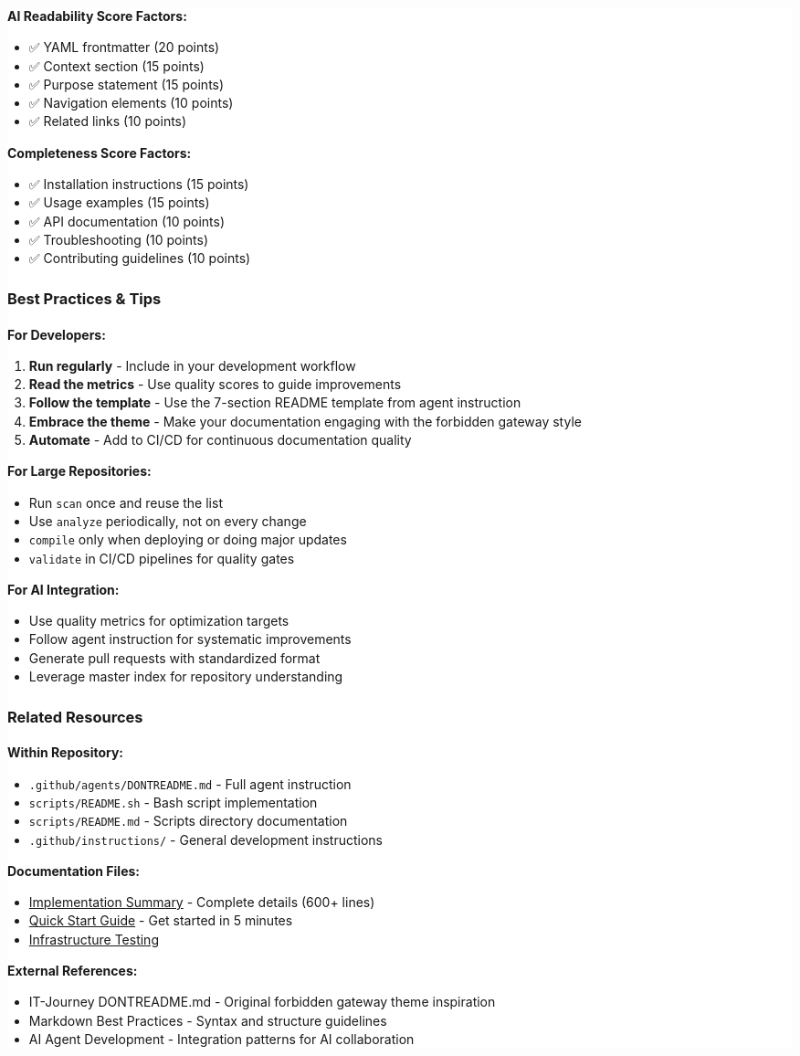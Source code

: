 **AI Readability Score Factors:**
- ✅ YAML frontmatter (20 points)
- ✅ Context section (15 points)
- ✅ Purpose statement (15 points)
- ✅ Navigation elements (10 points)
- ✅ Related links (10 points)

**Completeness Score Factors:**
- ✅ Installation instructions (15 points)
- ✅ Usage examples (15 points)
- ✅ API documentation (10 points)
- ✅ Troubleshooting (10 points)
- ✅ Contributing guidelines (10 points)

### Best Practices & Tips

**For Developers:**
1. **Run regularly** - Include in your development workflow
2. **Read the metrics** - Use quality scores to guide improvements
3. **Follow the template** - Use the 7-section README template from agent instruction
4. **Embrace the theme** - Make your documentation engaging with the forbidden gateway style
5. **Automate** - Add to CI/CD for continuous documentation quality

**For Large Repositories:**
- Run `scan` once and reuse the list
- Use `analyze` periodically, not on every change
- `compile` only when deploying or doing major updates
- `validate` in CI/CD pipelines for quality gates

**For AI Integration:**
- Use quality metrics for optimization targets
- Follow agent instruction for systematic improvements
- Generate pull requests with standardized format
- Leverage master index for repository understanding

### Related Resources

**Within Repository:**
- `.github/agents/DONTREADME.md` - Full agent instruction
- `scripts/README.sh` - Bash script implementation
- `scripts/README.md` - Scripts directory documentation
- `.github/instructions/` - General development instructions

**Documentation Files:**
- [Implementation Summary](README_ARCHITECT_IMPLEMENTATION_SUMMARY.md) - Complete details (600+ lines)
- [Quick Start Guide](README_ARCHITECT_QUICK_START.md) - Get started in 5 minutes
- [Infrastructure Testing](../../docs/INFRASTRUCTURE_TESTING.md)

**External References:**
- IT-Journey DONTREADME.md - Original forbidden gateway theme inspiration
- Markdown Best Practices - Syntax and structure guidelines
- AI Agent Development - Integration patterns for AI collaboration
